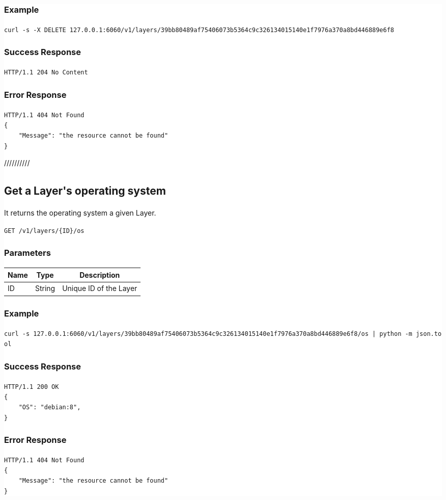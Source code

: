 ### Example

```
curl -s -X DELETE 127.0.0.1:6060/v1/layers/39bb80489af75406073b5364c9c326134015140e1f7976a370a8bd446889e6f8
```

### Success Response

```
HTTP/1.1 204 No Content
```

### Error Response

```
HTTP/1.1 404 Not Found
{
    "Message": "the resource cannot be found"
}
```

//////////

## Get a Layer's operating system

It returns the operating system a given Layer.

	GET /v1/layers/{ID}/os

### Parameters

|Name|Type|Description|
|------|-----|-------------|
|ID|String|Unique ID of the Layer|

### Example

	curl -s 127.0.0.1:6060/v1/layers/39bb80489af75406073b5364c9c326134015140e1f7976a370a8bd446889e6f8/os | python -m json.tool

### Success Response

```
HTTP/1.1 200 OK
{
    "OS": "debian:8",
}
```

### Error Response
```
HTTP/1.1 404 Not Found
{
    "Message": "the resource cannot be found"
}
```
